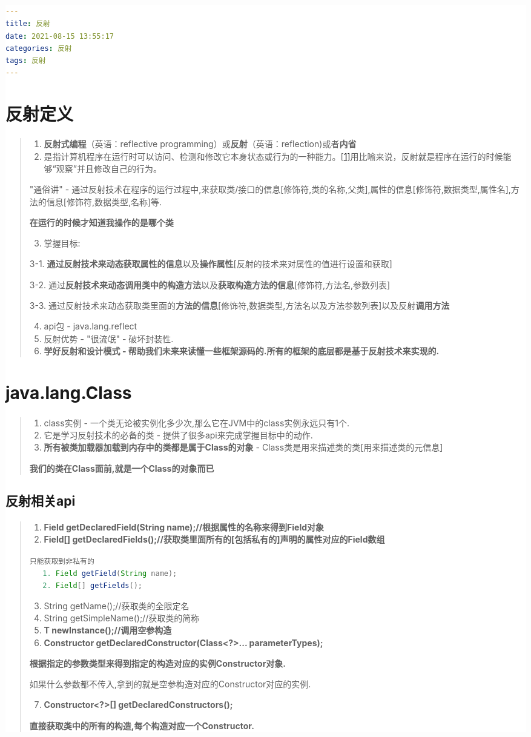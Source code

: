 ```yaml
---
title: 反射
date: 2021-08-15 13:55:17
categories: 反射
tags: 反射
---
```


# 反射定义

> 1. **反射式编程**（英语：reflective programming）或**反射**（英语：reflection)或者**内省**
> 2. 是指计算机程序在运行时可以访问、检测和修改它本身状态或行为的一种能力。[[1\]](https://zh.wikipedia.org/wiki/反射式编程#cite_note-Forman_p8-1)用比喻来说，反射就是程序在运行的时候能够“观察”并且修改自己的行为。
>
> "通俗讲" - 通过反射技术在程序的运行过程中,来获取类/接口的信息[修饰符,类的名称,父类],属性的信息[修饰符,数据类型,属性名],方法的信息[修饰符,数据类型,名称]等.
>
> **在运行的时候才知道我操作的是哪个类**
>
> 3. 掌握目标:
>
> 3-1. **通过反射技术来动态获取属性的信息**以及**操作属性**[反射的技术来对属性的值进行设置和获取]
>
> 3-2. 通过**反射技术来动态调用类中的构造方法**以及**获取构造方法的信息**[修饰符,方法名,参数列表]
>
> 3-3. 通过反射技术来动态获取类里面的**方法的信息**[修饰符,数据类型,方法名以及方法参数列表]以及反射**调用方法**
>
> 4. api包 - java.lang.reflect
> 5. 反射优势 - "很流氓" - 破坏封装性.
> 6. **学好反射和设计模式 - 帮助我们未来来读懂一些框架源码的.所有的框架的底层都是基于反射技术来实现的.**

# java.lang.Class<T>

> 1. class实例 - 一个类无论被实例化多少次,那么它在JVM中的class实例永远只有1个.
> 2. 它是学习反射技术的必备的类 - 提供了很多api来完成掌握目标中的动作.
> 3. **所有被类加载器加载到内存中的类都是属于Class的对象** - Class类是用来描述类的类[用来描述类的元信息]
>
> **我们的类在Class面前,就是一个Class的对象而已**

## 反射相关api

> 1. **Field getDeclaredField(String name);//根据属性的名称来得到Field对象**
> 2. **Field[] getDeclaredFields();//获取类里面所有的[包括私有的]声明的属性对应的Field数组**
>
> ```java
> 只能获取到非私有的
>    1. Field getField(String name);
>    2. Field[] getFields();
> ```
>
> 3. String getName();//获取类的全限定名
> 4. String getSimpleName();//获取类的简称
> 5. **T newInstance();//调用空参构造**
> 6. **Constructor<T>	getDeclaredConstructor(Class<?>...  parameterTypes);**
>
> **根据指定的参数类型来得到指定的构造对应的实例Constructor对象.**
>
> 如果什么参数都不传入,拿到的就是空参构造对应的Constructor对应的实例.
>
> 7. **Constructor<?>[]	getDeclaredConstructors();**
>
> **直接获取类中的所有的构造,每个构造对应一个Constructor.**